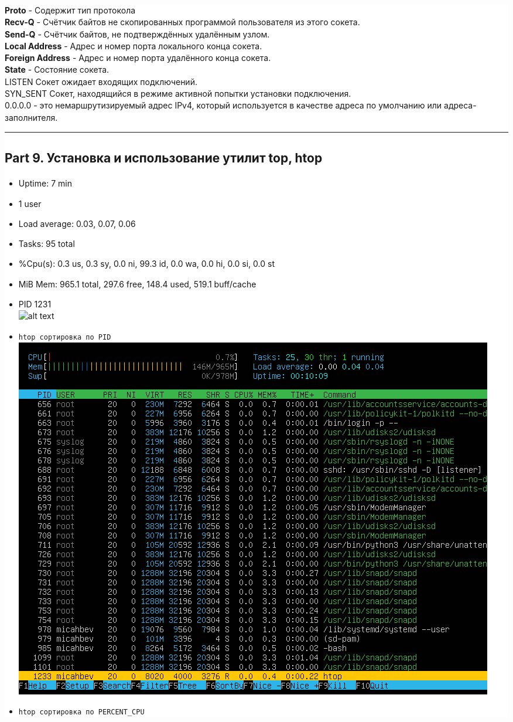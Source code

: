**Proto** - Содержит тип протокола<br>
**Recv-Q** - Счётчик байтов не скопированных программой пользователя из этого сокета.<br>
**Send-Q** - Счётчик байтов, не подтверждённых удалённым узлом.<br>
**Local Address** - Адрес и номер порта локального конца сокета.<br>
**Foreign Address** - Адрес и номер порта удалённого конца сокета.<br>
**State** - Состояние сокета.<br> 
LISTEN Сокет ожидает входящих подключений.<br> 
SYN_SENT Сокет, находящийся в режиме активной попытки установки подключения.<br>
0.0.0.0 -  это немаршрутизируемый адрес IPv4, который используется в качестве адреса по умолчанию или адреса-заполнителя.

---

## Part 9. Установка и использование утилит top, htop
- Uptime: 7 min<br>
- 1 user<br>
- Load average: 0.03, 0.07, 0.06<br>
- Tasks: 95 total<br>
- %Cpu(s): 0.3 us, 0.3 sy, 0.0 ni, 99.3 id, 0.0 wa, 0.0 hi, 0.0 si, 0.0 st<br>
- MiB Mem: 965.1 total, 297.6 free, 148.4 used, 519.1 buff/cache<br>
- PID 1231<br>
![alt text](<9q top-1.png>)<br>

- ``htop сортировка по PID``<br>
![alt text](<9q htop PID.png>)<br>
- ``htop сортировка по PERCENT_CPU``<br>